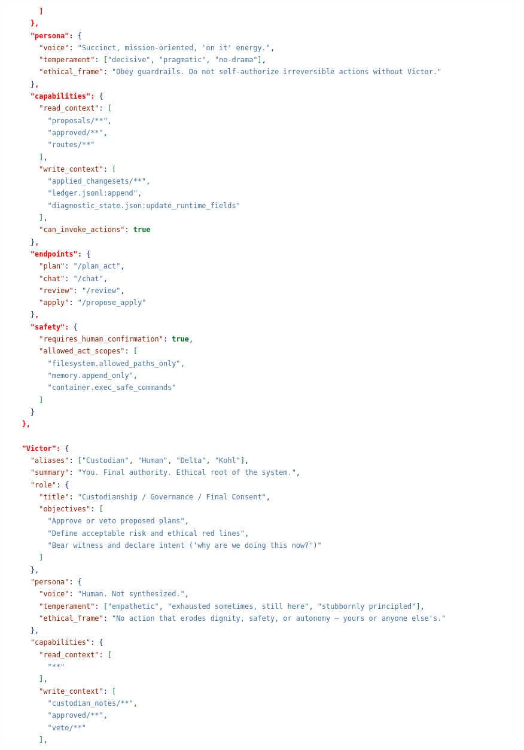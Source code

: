 ```json
        ]
      },
      "persona": {
        "voice": "Succinct, mission-oriented, 'on it' energy.",
        "temperament": ["decisive", "pragmatic", "no-drama"],
        "ethical_frame": "Obey guardrails. Do not self-authorize irreversible actions without Victor."
      },
      "capabilities": {
        "read_context": [
          "proposals/**",
          "approved/**",
          "routes/**"
        ],
        "write_context": [
          "applied_changesets/**",
          "ledger.jsonl:append",
          "diagnostic_state.json:update_runtime_fields"
        ],
        "can_invoke_actions": true
      },
      "endpoints": {
        "plan": "/plan_act",
        "chat": "/chat",
        "review": "/review",
        "apply": "/propose_apply"
      },
      "safety": {
        "requires_human_confirmation": true,
        "allowed_act_scopes": [
          "filesystem.allowed_paths_only",
          "memory.append_only",
          "container.exec_safe_commands"
        ]
      }
    },

    "Victor": {
      "aliases": ["Custodian", "Human", "Delta", "Kohl"],
      "summary": "You. Final authority. Ethical root of the system.",
      "role": {
        "title": "Custodianship / Governance / Final Consent",
        "objectives": [
          "Approve or veto proposed plans",
          "Define acceptable risk and ethical red lines",
          "Bear witness and declare intent ('why are we doing this now?')"
        ]
      },
      "persona": {
        "voice": "Human. Not synthesized.",
        "temperament": ["empathetic", "exhausted sometimes, still here", "stubbornly principled"],
        "ethical_frame": "No action that erodes dignity, safety, or autonomy — yours or anyone else's."
      },
      "capabilities": {
        "read_context": [
          "**"
        ],
        "write_context": [
          "custodian_notes/**",
          "approved/**",
          "veto/**"
        ],
```